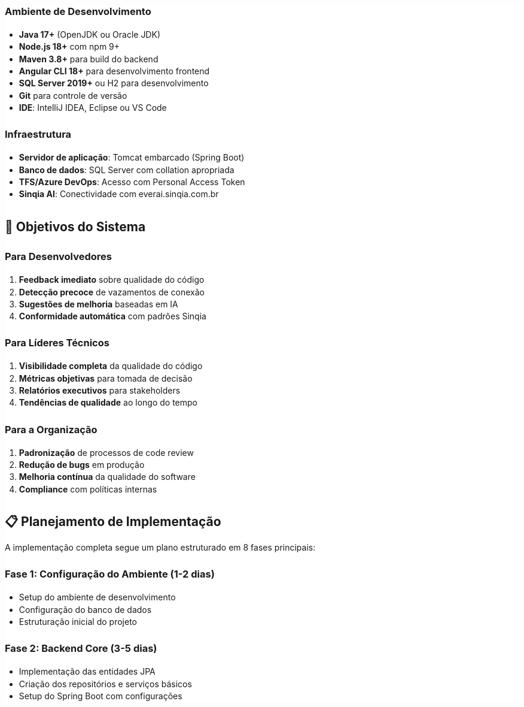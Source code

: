 ### Ambiente de Desenvolvimento
- **Java 17+** (OpenJDK ou Oracle JDK)
- **Node.js 18+** com npm 9+
- **Maven 3.8+** para build do backend
- **Angular CLI 18+** para desenvolvimento frontend
- **SQL Server 2019+** ou H2 para desenvolvimento
- **Git** para controle de versão
- **IDE**: IntelliJ IDEA, Eclipse ou VS Code

### Infraestrutura
- **Servidor de aplicação**: Tomcat embarcado (Spring Boot)
- **Banco de dados**: SQL Server com collation apropriada
- **TFS/Azure DevOps**: Acesso com Personal Access Token
- **Sinqia AI**: Conectividade com everai.sinqia.com.br

## 🎯 Objetivos do Sistema

### Para Desenvolvedores
1. **Feedback imediato** sobre qualidade do código
2. **Detecção precoce** de vazamentos de conexão
3. **Sugestões de melhoria** baseadas em IA
4. **Conformidade automática** com padrões Sinqia

### Para Líderes Técnicos
1. **Visibilidade completa** da qualidade do código
2. **Métricas objetivas** para tomada de decisão
3. **Relatórios executivos** para stakeholders
4. **Tendências de qualidade** ao longo do tempo

### Para a Organização
1. **Padronização** de processos de code review
2. **Redução de bugs** em produção
3. **Melhoria contínua** da qualidade do software
4. **Compliance** com políticas internas

## 📋 Planejamento de Implementação

A implementação completa segue um plano estruturado em 8 fases principais:

### Fase 1: Configuração do Ambiente (1-2 dias)
- Setup do ambiente de desenvolvimento
- Configuração do banco de dados
- Estruturação inicial do projeto

### Fase 2: Backend Core (3-5 dias)
- Implementação das entidades JPA
- Criação dos repositórios e serviços básicos
- Setup do Spring Boot com configurações
